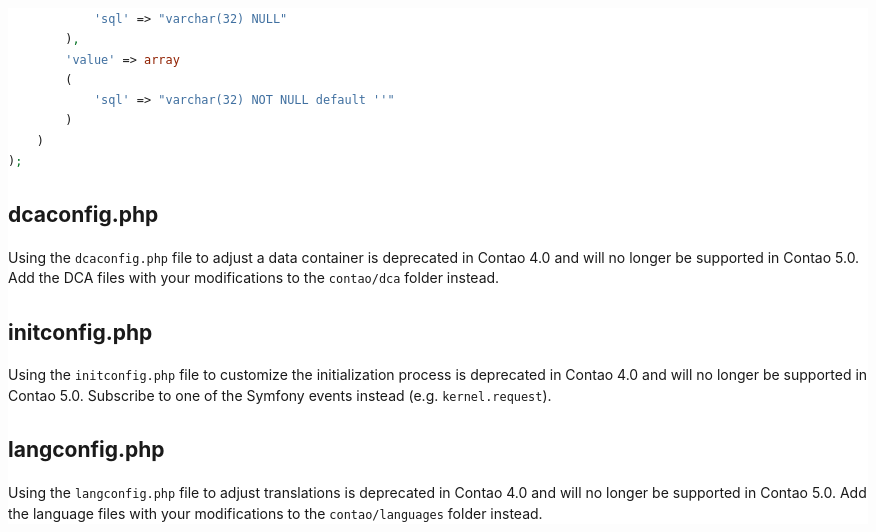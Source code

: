```php
			'sql' => "varchar(32) NULL"
		),
		'value' => array
		(
			'sql' => "varchar(32) NOT NULL default ''"
		)
	)
);

```

## dcaconfig.php

Using the `dcaconfig.php` file to adjust a data container is deprecated in
Contao 4.0 and will no longer be supported in Contao 5.0. Add the DCA files
with your modifications to the `contao/dca` folder instead.

## initconfig.php

Using the `initconfig.php` file to customize the initialization process is
deprecated in Contao 4.0 and will no longer be supported in Contao 5.0.
Subscribe to one of the Symfony events instead (e.g. `kernel.request`).

## langconfig.php

Using the `langconfig.php` file to adjust translations is deprecated in Contao
4.0 and will no longer be supported in Contao 5.0. Add the language files with
your modifications to the `contao/languages` folder instead.
